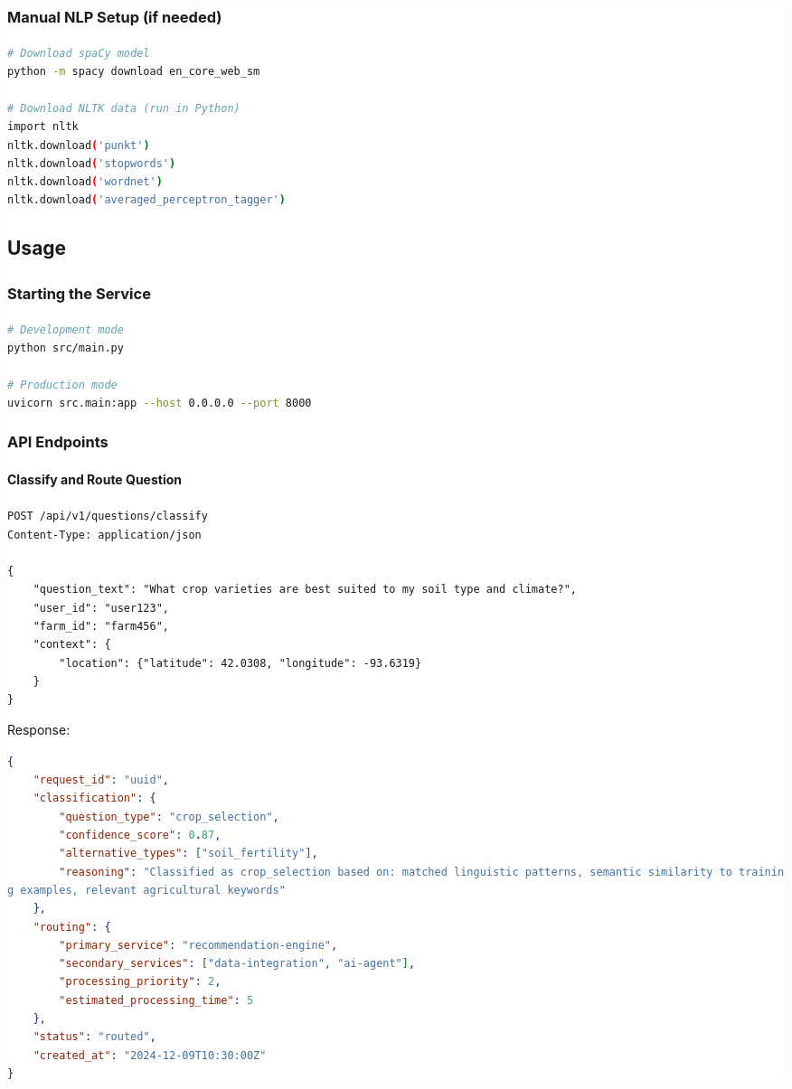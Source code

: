 ### Manual NLP Setup (if needed)
```bash
# Download spaCy model
python -m spacy download en_core_web_sm

# Download NLTK data (run in Python)
import nltk
nltk.download('punkt')
nltk.download('stopwords')
nltk.download('wordnet')
nltk.download('averaged_perceptron_tagger')
```

## Usage

### Starting the Service
```bash
# Development mode
python src/main.py

# Production mode
uvicorn src.main:app --host 0.0.0.0 --port 8000
```

### API Endpoints

#### Classify and Route Question
```http
POST /api/v1/questions/classify
Content-Type: application/json

{
    "question_text": "What crop varieties are best suited to my soil type and climate?",
    "user_id": "user123",
    "farm_id": "farm456",
    "context": {
        "location": {"latitude": 42.0308, "longitude": -93.6319}
    }
}
```

Response:
```json
{
    "request_id": "uuid",
    "classification": {
        "question_type": "crop_selection",
        "confidence_score": 0.87,
        "alternative_types": ["soil_fertility"],
        "reasoning": "Classified as crop_selection based on: matched linguistic patterns, semantic similarity to training examples, relevant agricultural keywords"
    },
    "routing": {
        "primary_service": "recommendation-engine",
        "secondary_services": ["data-integration", "ai-agent"],
        "processing_priority": 2,
        "estimated_processing_time": 5
    },
    "status": "routed",
    "created_at": "2024-12-09T10:30:00Z"
}
```
